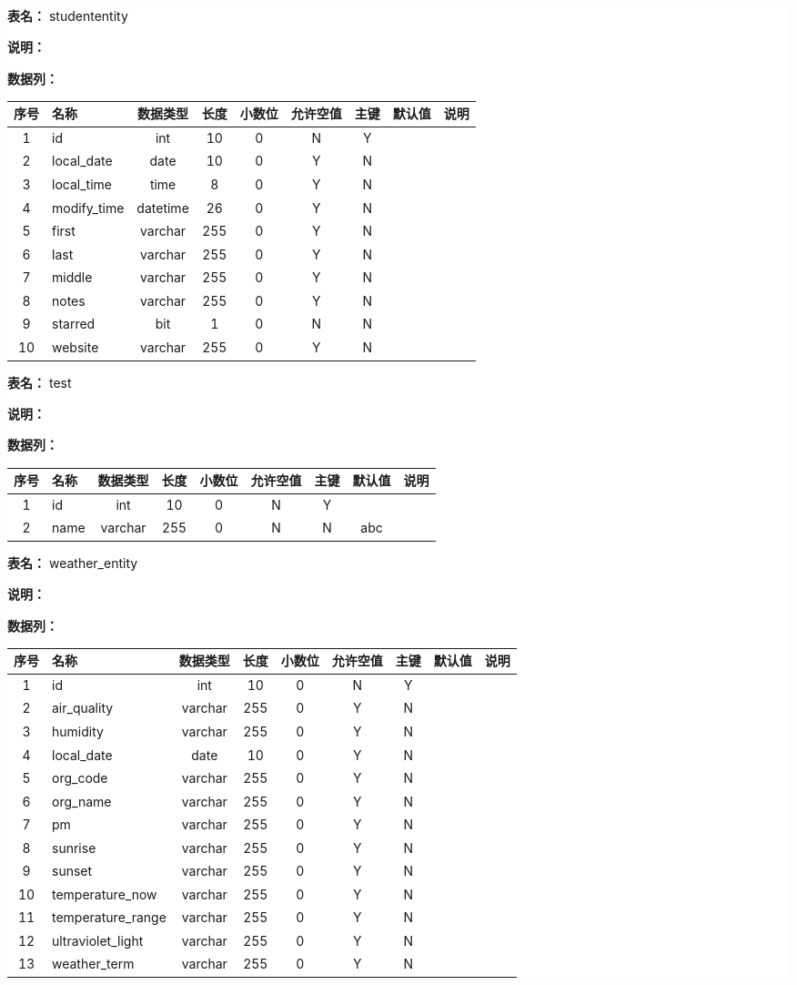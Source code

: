 **表名：** <a id="studententity">studententity</a>

**说明：** 

**数据列：**

| 序号 | 名称 | 数据类型 |  长度  | 小数位 | 允许空值 | 主键 | 默认值 | 说明 |
| :--: | :--- | :------: | :----: | :----: | :------: | :--: | :----: | :--: |
|  1   | id |   int   | 10 |   0    |    N     |  Y   |       |   |
|  2   | local_date |   date   | 10 |   0    |    Y     |  N   |       |   |
|  3   | local_time |   time   | 8 |   0    |    Y     |  N   |       |   |
|  4   | modify_time |   datetime   | 26 |   0    |    Y     |  N   |       |   |
|  5   | first |   varchar   | 255 |   0    |    Y     |  N   |       |   |
|  6   | last |   varchar   | 255 |   0    |    Y     |  N   |       |   |
|  7   | middle |   varchar   | 255 |   0    |    Y     |  N   |       |   |
|  8   | notes |   varchar   | 255 |   0    |    Y     |  N   |       |   |
|  9   | starred |   bit   | 1 |   0    |    N     |  N   |       |   |
|  10   | website |   varchar   | 255 |   0    |    Y     |  N   |       |   |

**表名：** <a id="test">test</a>

**说明：** 

**数据列：**

| 序号 | 名称 | 数据类型 |  长度  | 小数位 | 允许空值 | 主键 | 默认值 | 说明 |
| :--: | :--- | :------: | :----: | :----: | :------: | :--: | :----: | :--: |
|  1   | id |   int   | 10 |   0    |    N     |  Y   |       |   |
|  2   | name |   varchar   | 255 |   0    |    N     |  N   |   abc    |   |

**表名：** <a id="weather_entity">weather_entity</a>

**说明：** 

**数据列：**

| 序号 | 名称 | 数据类型 |  长度  | 小数位 | 允许空值 | 主键 | 默认值 | 说明 |
| :--: | :--- | :------: | :----: | :----: | :------: | :--: | :----: | :--: |
|  1   | id |   int   | 10 |   0    |    N     |  Y   |       |   |
|  2   | air_quality |   varchar   | 255 |   0    |    Y     |  N   |       |   |
|  3   | humidity |   varchar   | 255 |   0    |    Y     |  N   |       |   |
|  4   | local_date |   date   | 10 |   0    |    Y     |  N   |       |   |
|  5   | org_code |   varchar   | 255 |   0    |    Y     |  N   |       |   |
|  6   | org_name |   varchar   | 255 |   0    |    Y     |  N   |       |   |
|  7   | pm |   varchar   | 255 |   0    |    Y     |  N   |       |   |
|  8   | sunrise |   varchar   | 255 |   0    |    Y     |  N   |       |   |
|  9   | sunset |   varchar   | 255 |   0    |    Y     |  N   |       |   |
|  10   | temperature_now |   varchar   | 255 |   0    |    Y     |  N   |       |   |
|  11   | temperature_range |   varchar   | 255 |   0    |    Y     |  N   |       |   |
|  12   | ultraviolet_light |   varchar   | 255 |   0    |    Y     |  N   |       |   |
|  13   | weather_term |   varchar   | 255 |   0    |    Y     |  N   |       |   |